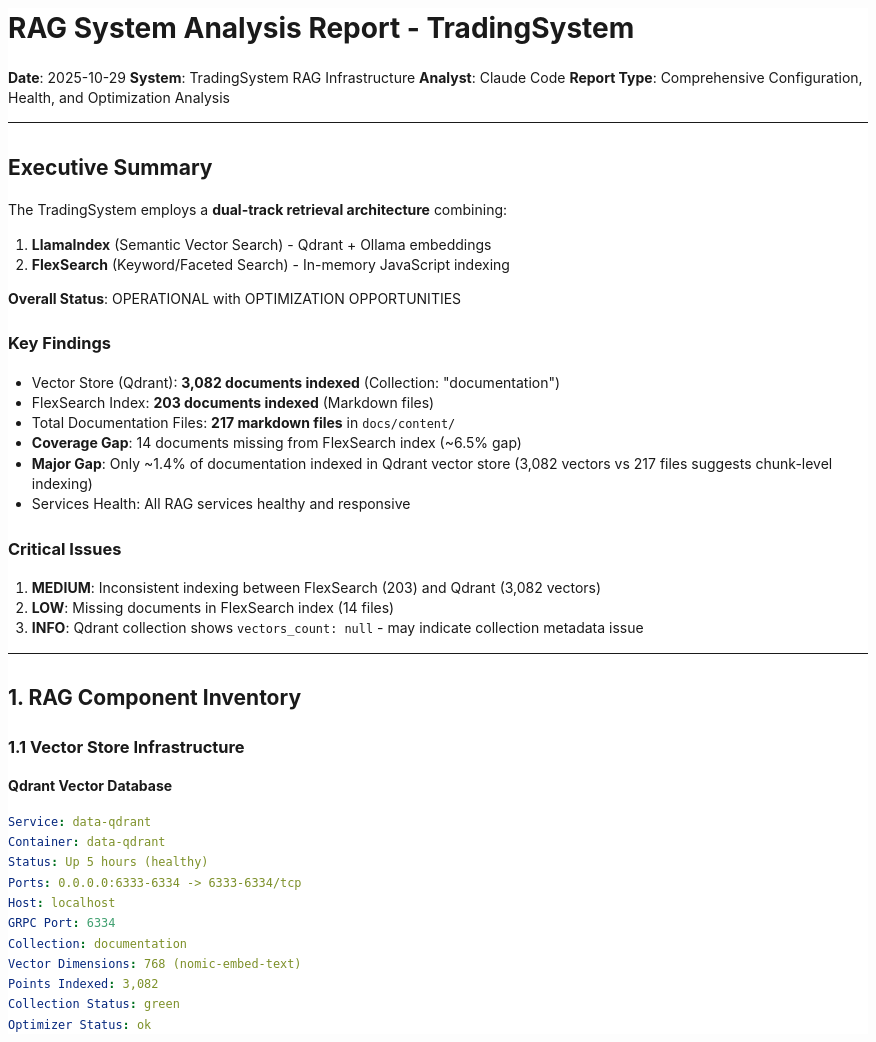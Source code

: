 # RAG System Analysis Report - TradingSystem

**Date**: 2025-10-29
**System**: TradingSystem RAG Infrastructure
**Analyst**: Claude Code
**Report Type**: Comprehensive Configuration, Health, and Optimization Analysis

---

## Executive Summary

The TradingSystem employs a **dual-track retrieval architecture** combining:

1. **LlamaIndex** (Semantic Vector Search) - Qdrant + Ollama embeddings
2. **FlexSearch** (Keyword/Faceted Search) - In-memory JavaScript indexing

**Overall Status**: OPERATIONAL with OPTIMIZATION OPPORTUNITIES

### Key Findings

- Vector Store (Qdrant): **3,082 documents indexed** (Collection: "documentation")
- FlexSearch Index: **203 documents indexed** (Markdown files)
- Total Documentation Files: **217 markdown files** in `docs/content/`
- **Coverage Gap**: 14 documents missing from FlexSearch index (~6.5% gap)
- **Major Gap**: Only ~1.4% of documentation indexed in Qdrant vector store (3,082 vectors vs 217 files suggests chunk-level indexing)
- Services Health: All RAG services healthy and responsive

### Critical Issues

1. **MEDIUM**: Inconsistent indexing between FlexSearch (203) and Qdrant (3,082 vectors)
2. **LOW**: Missing documents in FlexSearch index (14 files)
3. **INFO**: Qdrant collection shows `vectors_count: null` - may indicate collection metadata issue

---

## 1. RAG Component Inventory

### 1.1 Vector Store Infrastructure

**Qdrant Vector Database**

```yaml
Service: data-qdrant
Container: data-qdrant
Status: Up 5 hours (healthy)
Ports: 0.0.0.0:6333-6334 -> 6333-6334/tcp
Host: localhost
GRPC Port: 6334
Collection: documentation
Vector Dimensions: 768 (nomic-embed-text)
Points Indexed: 3,082
Collection Status: green
Optimizer Status: ok
```
